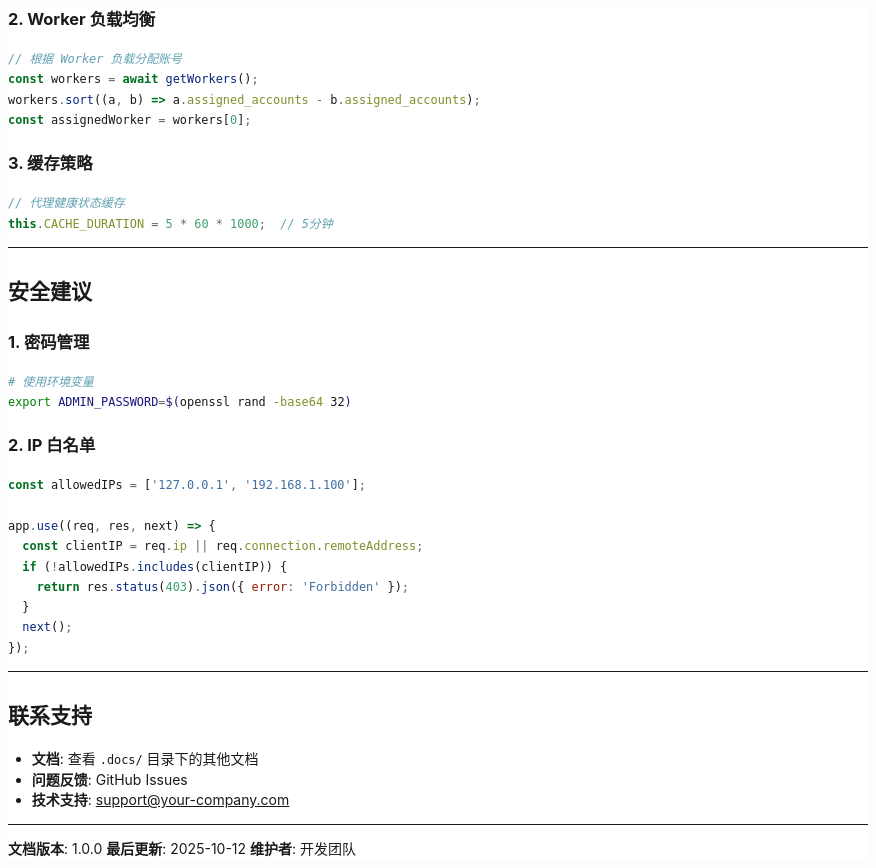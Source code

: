 ### 2. Worker 负载均衡

```javascript
// 根据 Worker 负载分配账号
const workers = await getWorkers();
workers.sort((a, b) => a.assigned_accounts - b.assigned_accounts);
const assignedWorker = workers[0];
```

### 3. 缓存策略

```javascript
// 代理健康状态缓存
this.CACHE_DURATION = 5 * 60 * 1000;  // 5分钟
```

---

## 安全建议

### 1. 密码管理

```bash
# 使用环境变量
export ADMIN_PASSWORD=$(openssl rand -base64 32)
```

### 2. IP 白名单

```javascript
const allowedIPs = ['127.0.0.1', '192.168.1.100'];

app.use((req, res, next) => {
  const clientIP = req.ip || req.connection.remoteAddress;
  if (!allowedIPs.includes(clientIP)) {
    return res.status(403).json({ error: 'Forbidden' });
  }
  next();
});
```

---

## 联系支持

- **文档**: 查看 `.docs/` 目录下的其他文档
- **问题反馈**: GitHub Issues
- **技术支持**: support@your-company.com

---

**文档版本**: 1.0.0
**最后更新**: 2025-10-12
**维护者**: 开发团队
